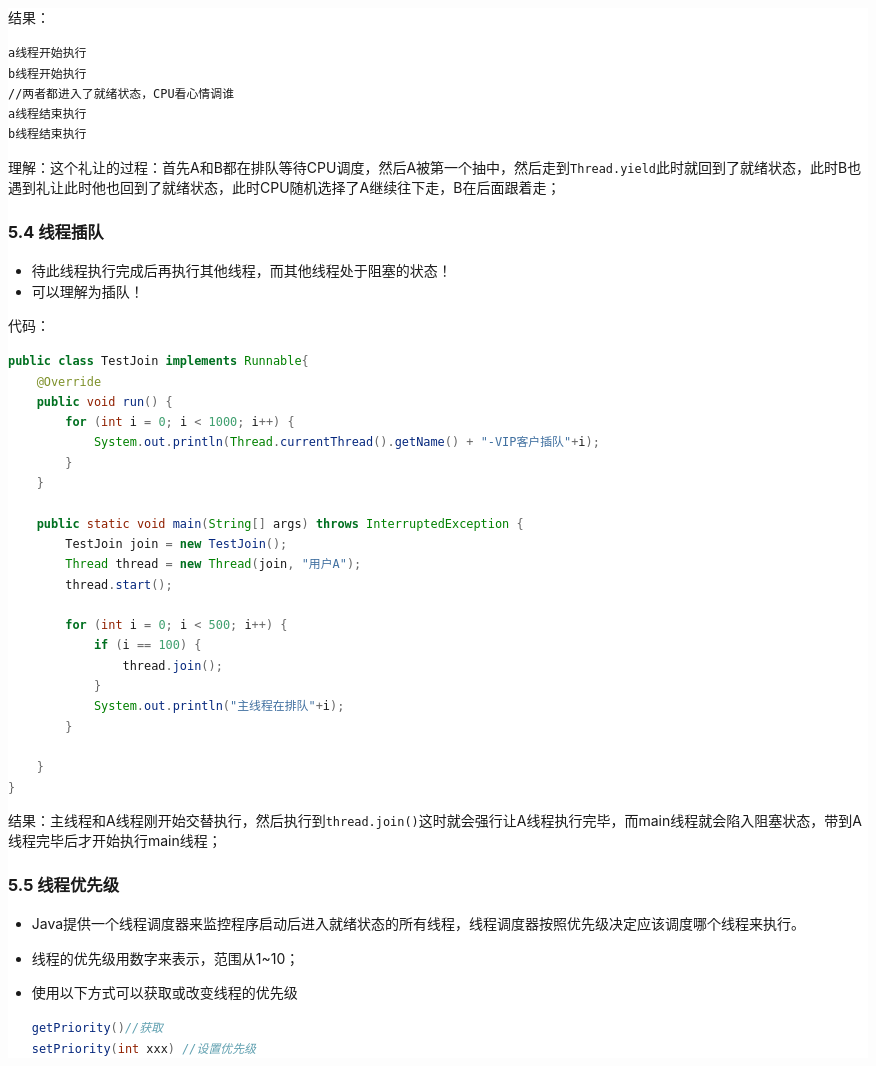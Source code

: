 结果：

```
a线程开始执行
b线程开始执行
//两者都进入了就绪状态，CPU看心情调谁
a线程结束执行
b线程结束执行
```

理解：这个礼让的过程：首先A和B都在排队等待CPU调度，然后A被第一个抽中，然后走到`Thread.yield`此时就回到了就绪状态，此时B也遇到礼让此时他也回到了就绪状态，此时CPU随机选择了A继续往下走，B在后面跟着走；

### 5.4 线程插队

- 待此线程执行完成后再执行其他线程，而其他线程处于阻塞的状态！
- 可以理解为插队！

代码：

```java
public class TestJoin implements Runnable{
    @Override
    public void run() {
        for (int i = 0; i < 1000; i++) {
            System.out.println(Thread.currentThread().getName() + "-VIP客户插队"+i);
        }
    }

    public static void main(String[] args) throws InterruptedException {
        TestJoin join = new TestJoin();
        Thread thread = new Thread(join, "用户A");
        thread.start();

        for (int i = 0; i < 500; i++) {
            if (i == 100) {
                thread.join();
            }
            System.out.println("主线程在排队"+i);
        }

    }
}
```

结果：主线程和A线程刚开始交替执行，然后执行到`thread.join()`这时就会强行让A线程执行完毕，而main线程就会陷入阻塞状态，带到A线程完毕后才开始执行main线程；

### 5.5 线程优先级

- Java提供一个线程调度器来监控程序启动后进入就绪状态的所有线程，线程调度器按照优先级决定应该调度哪个线程来执行。

- 线程的优先级用数字来表示，范围从1~10；

- 使用以下方式可以获取或改变线程的优先级

  ```java
  getPriority()//获取
  setPriority(int xxx) //设置优先级
  ```
